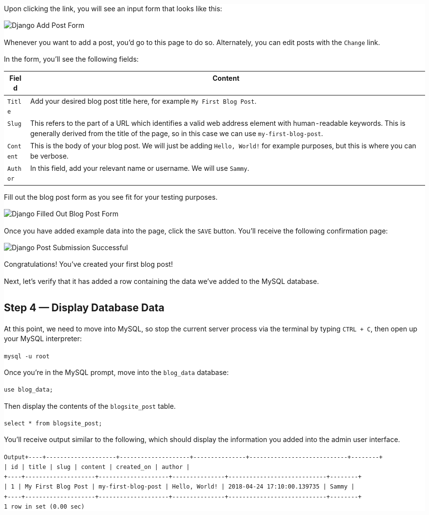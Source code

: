 Upon clicking the link, you will see an input form that looks like this:

![Django Add Post Form](https://raw.githubusercontent.com/opendocs-md/do-tutorials-images/master/img/eng_python/django/django-add-post.png)

Whenever you want to add a post, you’d go to this page to do so. Alternately, you can edit posts with the `Change` link.

In the form, you’ll see the following fields:

| Field | Content |
| --- | --- |
| `Title` | Add your desired blog post title here, for example `My First Blog Post`. |
| `Slug` | This refers to the part of a URL which identifies a valid web address element with human-readable keywords. This is generally derived from the title of the page, so in this case we can use `my-first-blog-post`. |
| `Content` | This is the body of your blog post. We will just be adding `Hello, World!` for example purposes, but this is where you can be verbose. |
| `Author` | In this field, add your relevant name or username. We will use `Sammy`. |

Fill out the blog post form as you see fit for your testing purposes.

![Django Filled Out Blog Post Form](https://raw.githubusercontent.com/opendocs-md/do-tutorials-images/master/img/eng_python/django/django-blog-post-data.png)

Once you have added example data into the page, click the `SAVE` button. You’ll receive the following confirmation page:

![Django Post Submission Successful](https://raw.githubusercontent.com/opendocs-md/do-tutorials-images/master/img/eng_python/django/django-successful-post.png)

Congratulations! You’ve created your first blog post!

Next, let’s verify that it has added a row containing the data we’ve added to the MySQL database.

## Step 4 — Display Database Data

At this point, we need to move into MySQL, so stop the current server process via the terminal by typing `CTRL + C`, then open up your MySQL interpreter:

    mysql -u root

Once you’re in the MySQL prompt, move into the `blog_data` database:

    use blog_data;

Then display the contents of the `blogsite_post` table.

    select * from blogsite_post;

You’ll receive output similar to the following, which should display the information you added into the admin user interface.

    Output+----+--------------------+--------------------+---------------+----------------------------+--------+
    | id | title | slug | content | created_on | author |
    +----+--------------------+--------------------+---------------+----------------------------+--------+
    | 1 | My First Blog Post | my-first-blog-post | Hello, World! | 2018-04-24 17:10:00.139735 | Sammy |
    +----+--------------------+--------------------+---------------+----------------------------+--------+
    1 row in set (0.00 sec)
